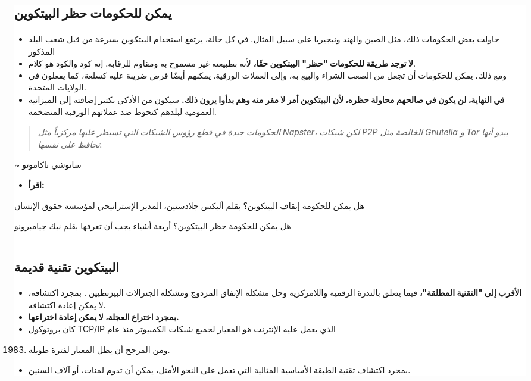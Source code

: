 ## يمكن للحكومات حظر البيتكوين
* حاولت بعض الحكومات ذلك، مثل الصين والهند
ونيجيريا على سبيل المثال. في كل حالة، يرتفع استخدام البيتكوين
بسرعة من قبل شعب البلد المذكور
* **لا توجد طريقة للحكومات "حظر" البيتكوين حقًا،** لأنه بطبيعته غير مسموح به ومقاوم للرقابة. إنه كود والكود هو كلام.
* ومع ذلك، يمكن للحكومات أن تجعل من الصعب الشراء
والبيع به، وإلى العملات الورقية. يمكنهم أيضًا فرض ضريبة عليه كسلعة، كما يفعلون في الولايات المتحدة.
* **في النهاية، لن يكون في صالحهم محاولة حظره،
لأن البيتكوين أمر لا مفر منه وهم بدأوا
يرون ذلك.** سيكون من الأذكى بكثير إضافته إلى
الميزانية العمومية لبلدهم كتحوط ضد
عملاتهم الورقية المتضخمة.

>*الحكومات جيدة في قطع رؤوس
الشبكات التي تسيطر عليها مركزياً
مثل Napster، لكن شبكات P2P الخالصة
مثل Gnutella و Tor يبدو أنها
تحافظ على نفسها.*

~ ساتوشي ناكاموتو

* **اقرأ:**

هل يمكن للحكومة إيقاف البيتكوين؟ بقلم أليكس جلادستين،
المدير الإستراتيجي لمؤسسة حقوق الإنسان

هل يمكن للحكومة حظر البيتكوين؟ أربعة أشياء يجب أن
تعرفها بقلم نيك جيامبرونو

---

## البيتكوين تقنية قديمة
* **الأقرب إلى "التقنية المطلقة"،** فيما يتعلق بالندرة الرقمية
واللامركزية وحل مشكلة الإنفاق المزدوج ومشكلة الجنرالات البيزنطيين
. بمجرد اكتشافه، لا يمكن إعادة اكتشافه.
* **بمجرد اختراع العجلة، لا يمكن إعادة اختراعها.**
* كان بروتوكول TCP/IP الذي يعمل عليه الإنترنت
هو المعيار لجميع شبكات الكمبيوتر منذ عام
1983. ومن المرجح أن يظل المعيار لفترة طويلة.
* بمجرد اكتشاف تقنية الطبقة الأساسية المثالية التي تعمل على النحو الأمثل، يمكن أن تدوم لمئات،
أو آلاف السنين.
